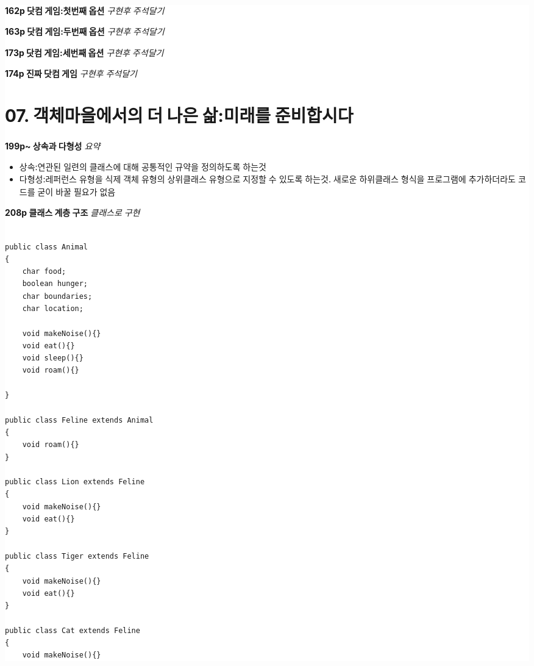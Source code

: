 **162p 닷컴 게임:첫번째 옵션** _구현후 주석달기_

```

```

**163p 닷컴 게임:두번째 옵션** _구현후 주석달기_

```

```

**173p 닷컴 게임:세번째 옵션** _구현후 주석달기_

```

```

**174p 진짜 닷컴 게임** _구현후 주석달기_

```

```

# 07. 객체마을에서의 더 나은 삶:미래를 준비합시다 #

**199p~ 상속과 다형성** _요약_

  * 상속:연관된 일련의 클래스에 대해 공통적인 규약을 정의하도록 하는것
  * 다형성:레퍼런스 유형을 식제 객체 유형의 상위클래스 유형으로 지정할 수 있도록 하는것. 새로운 하위클래스 형식을 프로그램에 추가하더라도 코드를 굳이 바꿀 필요가 없음

**208p 클래스 계층 구조** _클래스로 구현_

```

public class Animal 
{
	char food;
	boolean hunger;
	char boundaries;
	char location;
	
	void makeNoise(){}
	void eat(){}
	void sleep(){}
	void roam(){}
	
}

public class Feline extends Animal 
{
	void roam(){}
}

public class Lion extends Feline 
{
	void makeNoise(){}
	void eat(){}
}

public class Tiger extends Feline 
{
	void makeNoise(){}
	void eat(){}
}

public class Cat extends Feline
{
	void makeNoise(){}
```